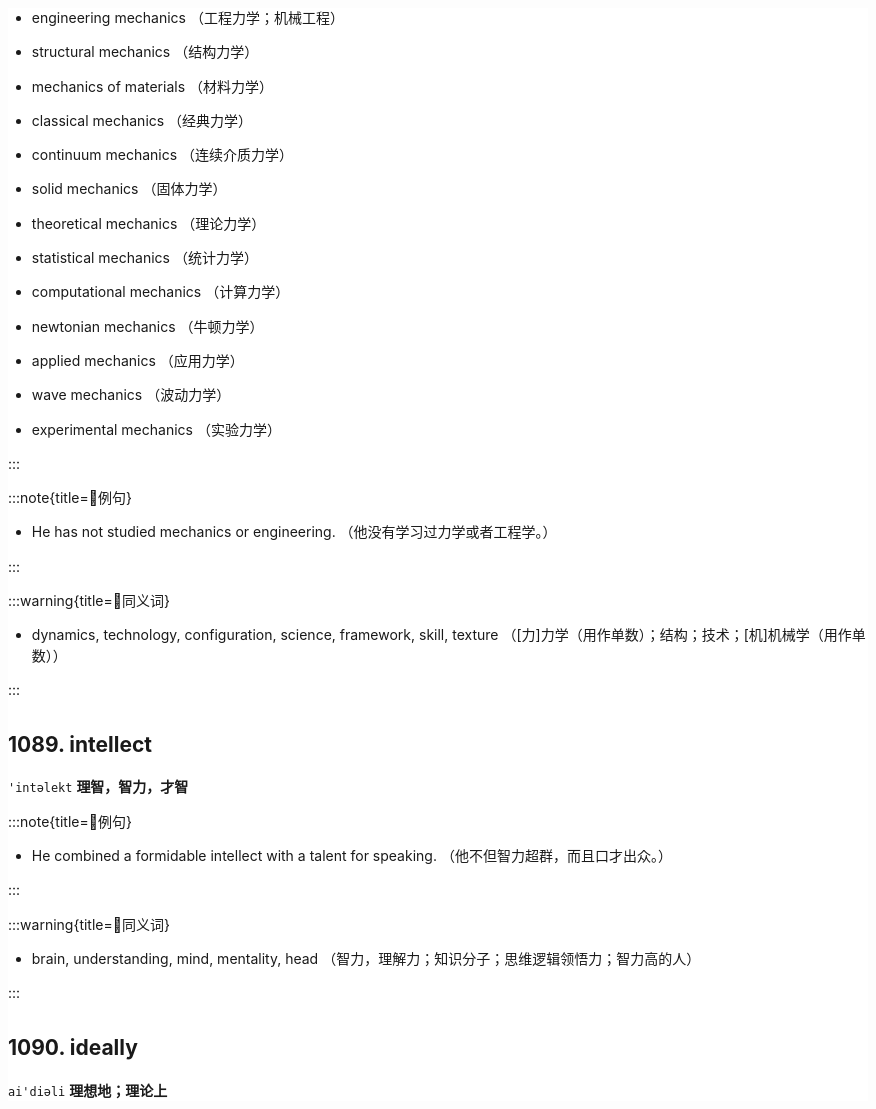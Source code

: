 - engineering mechanics （工程力学；机械工程）

- structural mechanics （结构力学）

- mechanics of materials （材料力学）

- classical mechanics （经典力学）

- continuum mechanics （连续介质力学）

- solid mechanics （固体力学）

- theoretical mechanics （理论力学）

- statistical mechanics （统计力学）

- computational mechanics （计算力学）

- newtonian mechanics （牛顿力学）

- applied mechanics （应用力学）

- wave mechanics （波动力学）

- experimental mechanics （实验力学）

:::

:::note{title=🎤例句}

- He has not studied mechanics or engineering. （他没有学习过力学或者工程学。）

:::

:::warning{title=🤔同义词}

- dynamics, technology, configuration, science, framework, skill, texture （[力]力学（用作单数）；结构；技术；[机]机械学（用作单数））

:::


## 1089. intellect

`'intəlekt`  **理智，智力，才智**

:::note{title=🎤例句}

- He combined a formidable intellect with a talent for speaking. （他不但智力超群，而且口才出众。）

:::

:::warning{title=🤔同义词}

- brain, understanding, mind, mentality, head （智力，理解力；知识分子；思维逻辑领悟力；智力高的人）

:::


## 1090. ideally

`ai'diəli`  **理想地；理论上**
